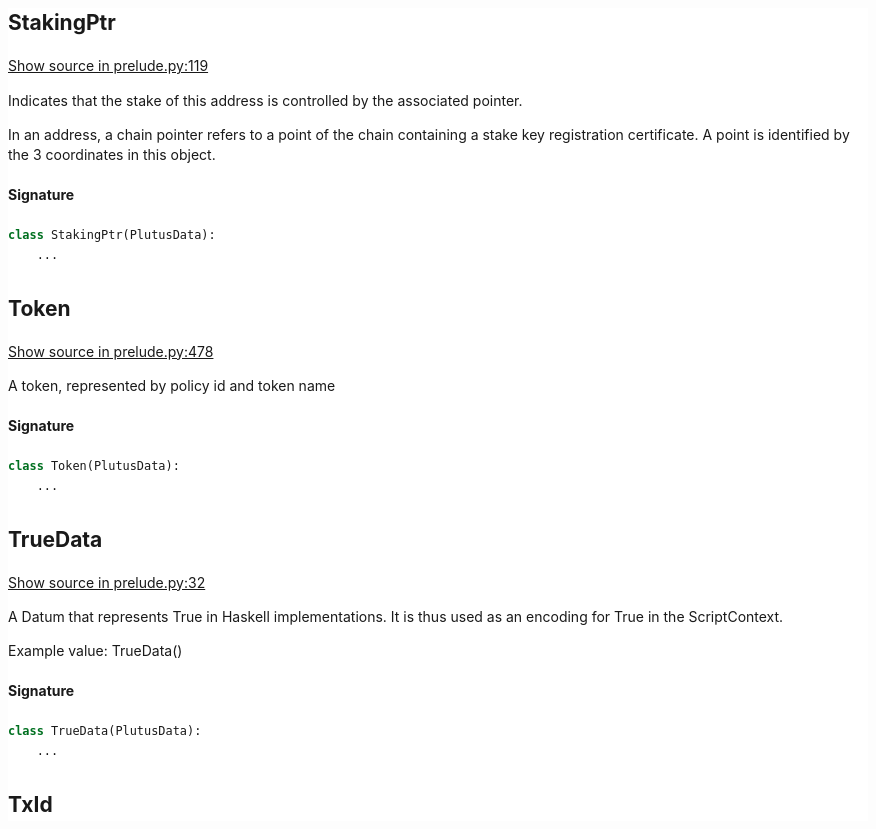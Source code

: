 

## StakingPtr

[Show source in prelude.py:119](https://github.com/ImperatorLang/hebi/blob/master/hebi/prelude.py#L119)

Indicates that the stake of this address is controlled by the associated pointer.

In an address, a chain pointer refers to a point of the chain containing a stake key registration certificate.
A point is identified by the 3 coordinates in this object.

#### Signature

```python
class StakingPtr(PlutusData):
    ...
```



## Token

[Show source in prelude.py:478](https://github.com/ImperatorLang/hebi/blob/master/hebi/prelude.py#L478)

A token, represented by policy id and token name

#### Signature

```python
class Token(PlutusData):
    ...
```



## TrueData

[Show source in prelude.py:32](https://github.com/ImperatorLang/hebi/blob/master/hebi/prelude.py#L32)

A Datum that represents True in Haskell implementations.
It is thus used as an encoding for True in the ScriptContext.

Example value: TrueData()

#### Signature

```python
class TrueData(PlutusData):
    ...
```



## TxId
